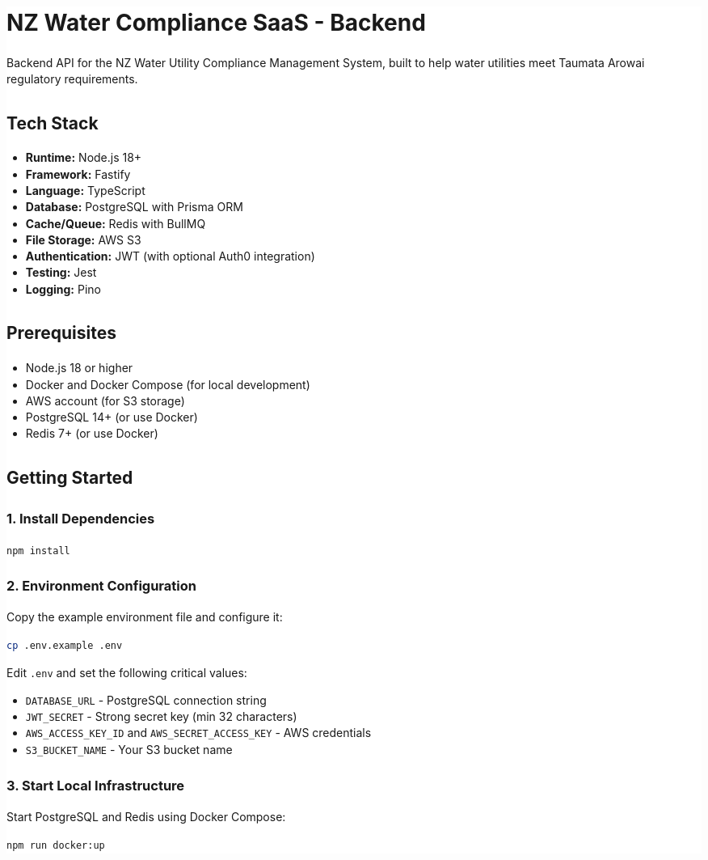 # NZ Water Compliance SaaS - Backend

Backend API for the NZ Water Utility Compliance Management System, built to help water utilities meet Taumata Arowai regulatory requirements.

## Tech Stack

- **Runtime:** Node.js 18+
- **Framework:** Fastify
- **Language:** TypeScript
- **Database:** PostgreSQL with Prisma ORM
- **Cache/Queue:** Redis with BullMQ
- **File Storage:** AWS S3
- **Authentication:** JWT (with optional Auth0 integration)
- **Testing:** Jest
- **Logging:** Pino

## Prerequisites

- Node.js 18 or higher
- Docker and Docker Compose (for local development)
- AWS account (for S3 storage)
- PostgreSQL 14+ (or use Docker)
- Redis 7+ (or use Docker)

## Getting Started

### 1. Install Dependencies

```bash
npm install
```

### 2. Environment Configuration

Copy the example environment file and configure it:

```bash
cp .env.example .env
```

Edit `.env` and set the following critical values:
- `DATABASE_URL` - PostgreSQL connection string
- `JWT_SECRET` - Strong secret key (min 32 characters)
- `AWS_ACCESS_KEY_ID` and `AWS_SECRET_ACCESS_KEY` - AWS credentials
- `S3_BUCKET_NAME` - Your S3 bucket name

### 3. Start Local Infrastructure

Start PostgreSQL and Redis using Docker Compose:

```bash
npm run docker:up
```
